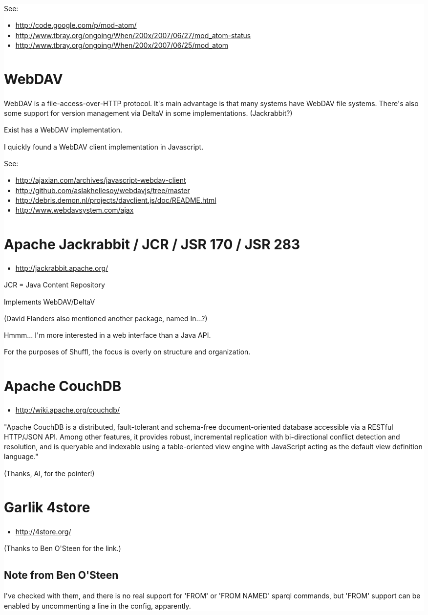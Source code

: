 See:
  * http://code.google.com/p/mod-atom/
  * http://www.tbray.org/ongoing/When/200x/2007/06/27/mod_atom-status
  * http://www.tbray.org/ongoing/When/200x/2007/06/25/mod_atom


# WebDAV #

WebDAV is a file-access-over-HTTP protocol.  It's main advantage is that many systems have WebDAV file systems.  There's also some support for version management via DeltaV in some implementations.  (Jackrabbit?)

Exist has a WebDAV implementation.

I quickly found a WebDAV client implementation in Javascript.

See:
  * http://ajaxian.com/archives/javascript-webdav-client
  * http://github.com/aslakhellesoy/webdavjs/tree/master
  * http://debris.demon.nl/projects/davclient.js/doc/README.html
  * http://www.webdavsystem.com/ajax


# Apache Jackrabbit / JCR / JSR 170 / JSR 283 #

  * http://jackrabbit.apache.org/

JCR = Java Content Repository

Implements WebDAV/DeltaV

(David Flanders also mentioned another package, named In...?)

Hmmm... I'm more interested in a web interface than a Java API.

For the purposes of Shuffl, the focus is overly on structure and organization.


# Apache CouchDB #

  * http://wiki.apache.org/couchdb/

"Apache CouchDB is a distributed, fault-tolerant and schema-free document-oriented database accessible via a RESTful HTTP/JSON API. Among other features, it provides robust, incremental replication with bi-directional conflict detection and resolution, and is queryable and indexable using a table-oriented view engine with JavaScript acting as the default view definition language."

(Thanks, Al, for the pointer!)


# Garlik 4store #

  * http://4store.org/

(Thanks to Ben O'Steen for the link.)

## Note from Ben O'Steen ##

I've checked with them, and there is no real support for 'FROM' or 'FROM
NAMED' sparql commands, but 'FROM' support can be enabled by
uncommenting a line in the config, apparently.